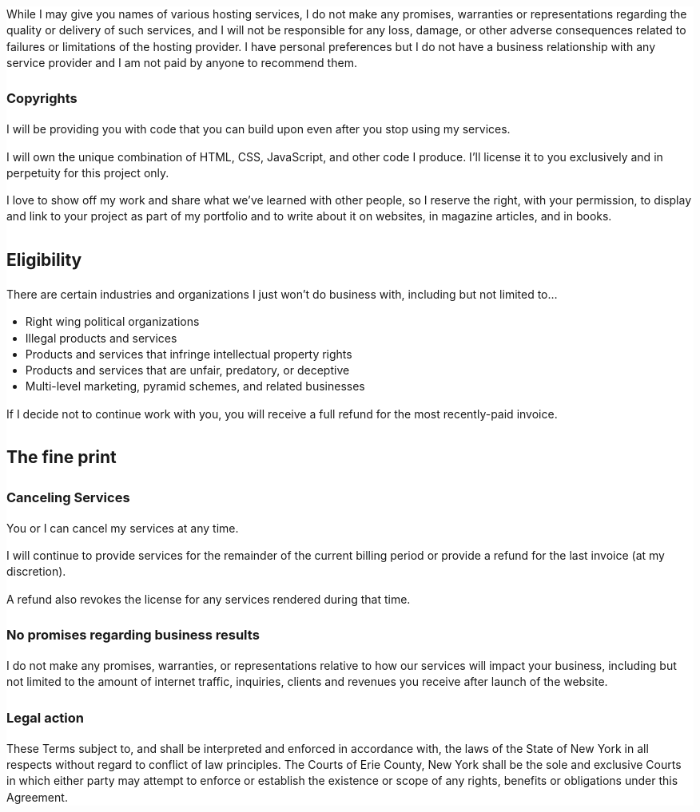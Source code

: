 While I may give you names of various hosting services, I do not make any promises, warranties or representations regarding the quality or delivery of such services, and I will not be responsible for any loss, damage, or other adverse consequences related to failures or limitations of the hosting provider. I have personal preferences but I do not have a business relationship with any service provider and I am not paid by anyone to recommend them. 

### Copyrights

I will be providing you with code that you can build upon even after you stop using my services.

I will own the unique combination of HTML, CSS, JavaScript, and other code I produce. I’ll license it to you exclusively and in perpetuity for this project only.

I love to show off my work and share what we’ve learned with other people, so I reserve the right, with your permission, to display and link to your project as part of my portfolio and to write about it on websites, in magazine articles, and in books.

## Eligibility

There are certain industries and organizations I just won’t do business with, including but not limited to…

-   Right wing political organizations
-   Illegal products and services
-   Products and services that infringe intellectual property rights
-   Products and services that are unfair, predatory, or deceptive
-   Multi-level marketing, pyramid schemes, and related businesses

If I decide not to continue work with you, you will receive a full refund for the most recently-paid invoice.

## The fine print

### Canceling Services

You or I can cancel my services at any time.

I will continue to provide services for the remainder of the current billing period or provide a refund for the last invoice (at my discretion).

A refund also revokes the license for any services rendered during that time.

### No promises regarding business results

I do not make any promises, warranties, or representations relative to how our services will impact your business, including but not limited to the amount of internet traffic, inquiries, clients and revenues you receive after launch of the website.

### Legal action

These Terms subject to, and shall be interpreted and enforced in accordance with, the laws of the State of New York in all respects without regard to conflict of law principles. The Courts of Erie County, New York  shall be the sole and exclusive Courts in which either party may attempt to enforce or establish the existence or scope of any rights, benefits or obligations under this Agreement.
